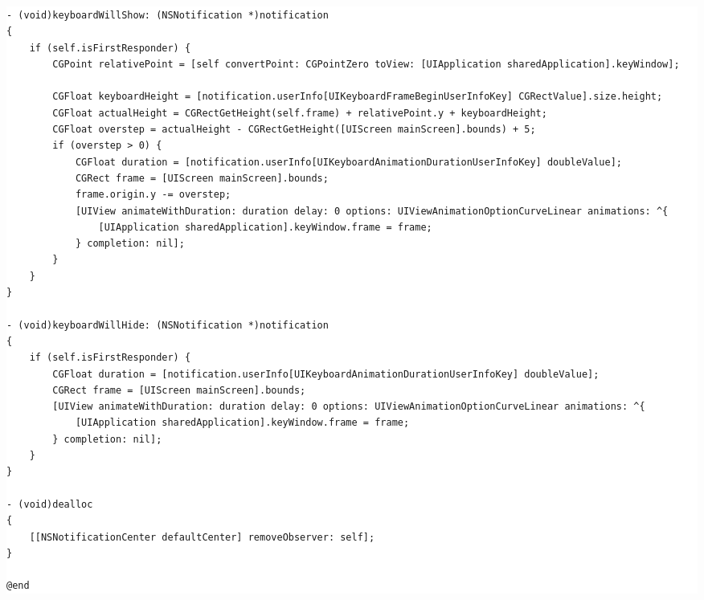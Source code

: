     - (void)keyboardWillShow: (NSNotification *)notification
    {
        if (self.isFirstResponder) {
            CGPoint relativePoint = [self convertPoint: CGPointZero toView: [UIApplication sharedApplication].keyWindow];
        
            CGFloat keyboardHeight = [notification.userInfo[UIKeyboardFrameBeginUserInfoKey] CGRectValue].size.height;
            CGFloat actualHeight = CGRectGetHeight(self.frame) + relativePoint.y + keyboardHeight;
            CGFloat overstep = actualHeight - CGRectGetHeight([UIScreen mainScreen].bounds) + 5;
            if (overstep > 0) {
                CGFloat duration = [notification.userInfo[UIKeyboardAnimationDurationUserInfoKey] doubleValue];
                CGRect frame = [UIScreen mainScreen].bounds;
                frame.origin.y -= overstep;
                [UIView animateWithDuration: duration delay: 0 options: UIViewAnimationOptionCurveLinear animations: ^{
                    [UIApplication sharedApplication].keyWindow.frame = frame;
                } completion: nil];
            }
        }
    }

    - (void)keyboardWillHide: (NSNotification *)notification
    {
        if (self.isFirstResponder) {
            CGFloat duration = [notification.userInfo[UIKeyboardAnimationDurationUserInfoKey] doubleValue];
            CGRect frame = [UIScreen mainScreen].bounds;
            [UIView animateWithDuration: duration delay: 0 options: UIViewAnimationOptionCurveLinear animations: ^{
                [UIApplication sharedApplication].keyWindow.frame = frame;
            } completion: nil];
        }
    }

    - (void)dealloc
    {
        [[NSNotificationCenter defaultCenter] removeObserver: self];
    }

    @end